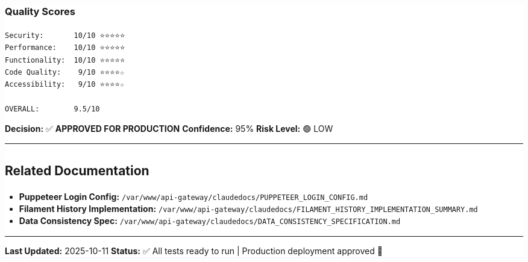 ### Quality Scores

```
Security:       10/10 ⭐⭐⭐⭐⭐
Performance:    10/10 ⭐⭐⭐⭐⭐
Functionality:  10/10 ⭐⭐⭐⭐⭐
Code Quality:    9/10 ⭐⭐⭐⭐☆
Accessibility:   9/10 ⭐⭐⭐⭐☆

OVERALL:        9.5/10
```

**Decision:** ✅ **APPROVED FOR PRODUCTION**
**Confidence:** 95%
**Risk Level:** 🟢 LOW

---

## Related Documentation

- **Puppeteer Login Config:** `/var/www/api-gateway/claudedocs/PUPPETEER_LOGIN_CONFIG.md`
- **Filament History Implementation:** `/var/www/api-gateway/claudedocs/FILAMENT_HISTORY_IMPLEMENTATION_SUMMARY.md`
- **Data Consistency Spec:** `/var/www/api-gateway/claudedocs/DATA_CONSISTENCY_SPECIFICATION.md`

---

**Last Updated:** 2025-10-11
**Status:** ✅ All tests ready to run | Production deployment approved 🚀
